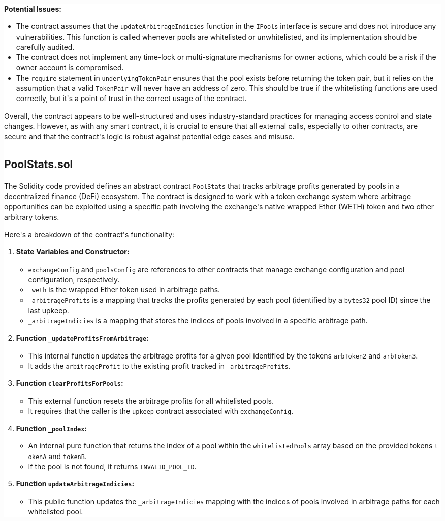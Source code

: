 **Potential Issues:**

- The contract assumes that the `updateArbitrageIndicies` function in the `IPools` interface is secure and does not introduce any vulnerabilities. This function is called whenever pools are whitelisted or unwhitelisted, and its implementation should be carefully audited.
- The contract does not implement any time-lock or multi-signature mechanisms for owner actions, which could be a risk if the owner account is compromised.
- The `require` statement in `underlyingTokenPair` ensures that the pool exists before returning the token pair, but it relies on the assumption that a valid `TokenPair` will never have an address of zero. This should be true if the whitelisting functions are used correctly, but it's a point of trust in the correct usage of the contract.

Overall, the contract appears to be well-structured and uses industry-standard practices for managing access control and state changes. However, as with any smart contract, it is crucial to ensure that all external calls, especially to other contracts, are secure and that the contract's logic is robust against potential edge cases and misuse.

## PoolStats.sol

The Solidity code provided defines an abstract contract `PoolStats` that tracks arbitrage profits generated by pools in a decentralized finance (DeFi) ecosystem. The contract is designed to work with a token exchange system where arbitrage opportunities can be exploited using a specific path involving the exchange's native wrapped Ether (WETH) token and two other arbitrary tokens.

Here's a breakdown of the contract's functionality:

1. **State Variables and Constructor:**

   - `exchangeConfig` and `poolsConfig` are references to other contracts that manage exchange configuration and pool configuration, respectively.
   - `_weth` is the wrapped Ether token used in arbitrage paths.
   - `_arbitrageProfits` is a mapping that tracks the profits generated by each pool (identified by a `bytes32` pool ID) since the last upkeep.
   - `_arbitrageIndicies` is a mapping that stores the indices of pools involved in a specific arbitrage path.

2. **Function `_updateProfitsFromArbitrage`:**

   - This internal function updates the arbitrage profits for a given pool identified by the tokens `arbToken2` and `arbToken3`.
   - It adds the `arbitrageProfit` to the existing profit tracked in `_arbitrageProfits`.

3. **Function `clearProfitsForPools`:**

   - This external function resets the arbitrage profits for all whitelisted pools.
   - It requires that the caller is the `upkeep` contract associated with `exchangeConfig`.

4. **Function `_poolIndex`:**

   - An internal pure function that returns the index of a pool within the `whitelistedPools` array based on the provided tokens `tokenA` and `tokenB`.
   - If the pool is not found, it returns `INVALID_POOL_ID`.

5. **Function `updateArbitrageIndicies`:**

   - This public function updates the `_arbitrageIndicies` mapping with the indices of pools involved in arbitrage paths for each whitelisted pool.
